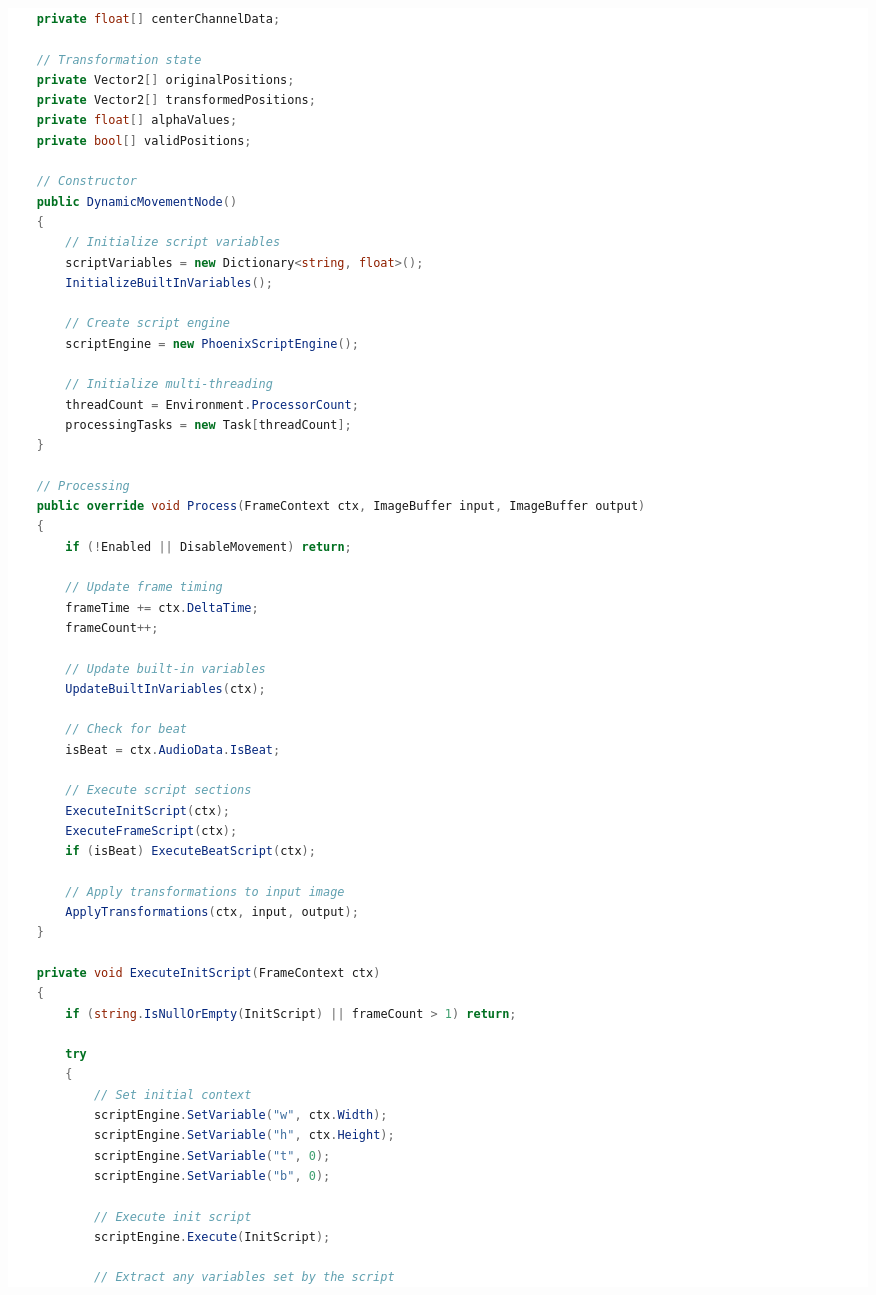 ```csharp
    private float[] centerChannelData;
    
    // Transformation state
    private Vector2[] originalPositions;
    private Vector2[] transformedPositions;
    private float[] alphaValues;
    private bool[] validPositions;
    
    // Constructor
    public DynamicMovementNode()
    {
        // Initialize script variables
        scriptVariables = new Dictionary<string, float>();
        InitializeBuiltInVariables();
        
        // Create script engine
        scriptEngine = new PhoenixScriptEngine();
        
        // Initialize multi-threading
        threadCount = Environment.ProcessorCount;
        processingTasks = new Task[threadCount];
    }
    
    // Processing
    public override void Process(FrameContext ctx, ImageBuffer input, ImageBuffer output)
    {
        if (!Enabled || DisableMovement) return;
        
        // Update frame timing
        frameTime += ctx.DeltaTime;
        frameCount++;
        
        // Update built-in variables
        UpdateBuiltInVariables(ctx);
        
        // Check for beat
        isBeat = ctx.AudioData.IsBeat;
        
        // Execute script sections
        ExecuteInitScript(ctx);
        ExecuteFrameScript(ctx);
        if (isBeat) ExecuteBeatScript(ctx);
        
        // Apply transformations to input image
        ApplyTransformations(ctx, input, output);
    }
    
    private void ExecuteInitScript(FrameContext ctx)
    {
        if (string.IsNullOrEmpty(InitScript) || frameCount > 1) return;
        
        try
        {
            // Set initial context
            scriptEngine.SetVariable("w", ctx.Width);
            scriptEngine.SetVariable("h", ctx.Height);
            scriptEngine.SetVariable("t", 0);
            scriptEngine.SetVariable("b", 0);
            
            // Execute init script
            scriptEngine.Execute(InitScript);
            
            // Extract any variables set by the script
```
